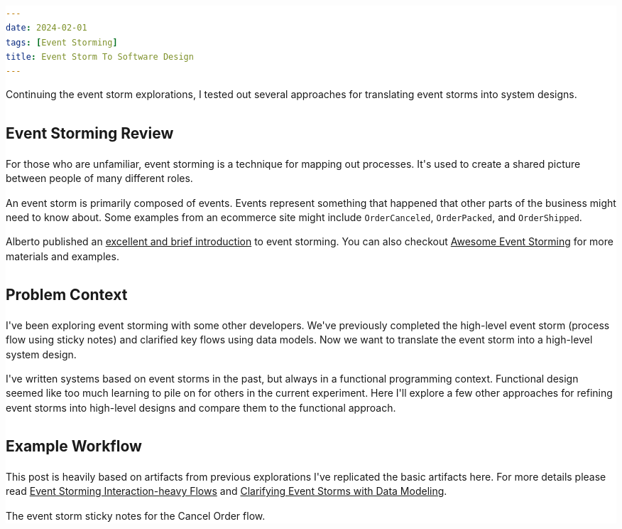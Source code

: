 ```yaml
---
date: 2024-02-01
tags: [Event Storming]
title: Event Storm To Software Design
---
```


Continuing the event storm explorations, I tested out several approaches for translating event storms into system designs. 


## Event Storming Review

For those who are unfamiliar, event storming is a technique for mapping out processes. It's used to create a shared picture between people of many different roles. 

An event storm is primarily composed of events. Events represent something that happened that other parts of the business might need to know about. Some examples from an ecommerce site might include `OrderCanceled`, `OrderPacked`, and `OrderShipped`.

Alberto published an [excellent and brief introduction](http://ziobrando.blogspot.com/2013/11/introducing-event-storming.html) to event storming. You can also
checkout [Awesome Event Storming](https://github.com/mariuszgil/awesome-eventstorming) for more materials and examples.

## Problem Context

I've been exploring event storming with some other developers. We've previously completed the high-level event storm (process flow using sticky notes) and clarified key flows using data models. Now we want to translate the event storm into a high-level system design. 

I've written systems based on event storms in the past, but always in a functional programming context. 
Functional design seemed like too much learning to pile on for others in the current experiment. Here I'll explore a few other approaches for refining event storms into high-level designs and compare them to the functional approach.

## Example Workflow 

This post is heavily based on artifacts from previous explorations
I've replicated the basic artifacts here. For more details please read [Event Storming Interaction-heavy Flows](../../posts/2023/2023-10-05-Storming-interaction-heavy-flows.md) and [Clarifying Event Storms with Data Modeling](../../posts/2024/2024-01-26-clarifying-event-storms-with-data-models.md).

The event storm sticky notes for the Cancel Order flow.
